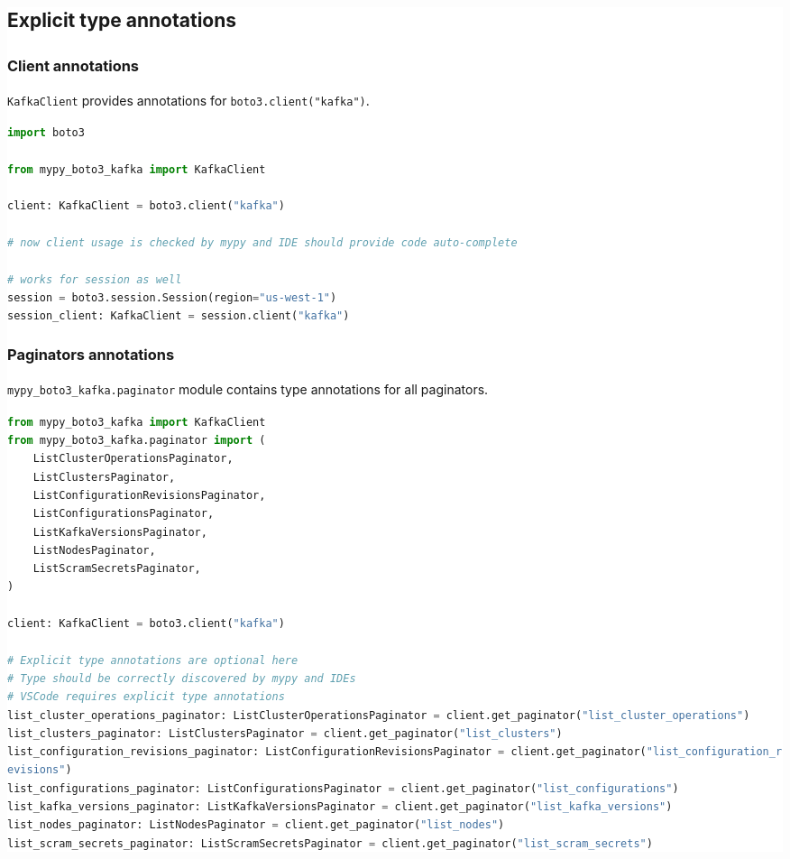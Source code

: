 ## Explicit type annotations<a id="explicit-type-annotations"></a>

### Client annotations<a id="client-annotations"></a>

`KafkaClient` provides annotations for `boto3.client("kafka")`.

```python
import boto3

from mypy_boto3_kafka import KafkaClient

client: KafkaClient = boto3.client("kafka")

# now client usage is checked by mypy and IDE should provide code auto-complete

# works for session as well
session = boto3.session.Session(region="us-west-1")
session_client: KafkaClient = session.client("kafka")
```

### Paginators annotations<a id="paginators-annotations"></a>

`mypy_boto3_kafka.paginator` module contains type annotations for all
paginators.

```python
from mypy_boto3_kafka import KafkaClient
from mypy_boto3_kafka.paginator import (
    ListClusterOperationsPaginator,
    ListClustersPaginator,
    ListConfigurationRevisionsPaginator,
    ListConfigurationsPaginator,
    ListKafkaVersionsPaginator,
    ListNodesPaginator,
    ListScramSecretsPaginator,
)

client: KafkaClient = boto3.client("kafka")

# Explicit type annotations are optional here
# Type should be correctly discovered by mypy and IDEs
# VSCode requires explicit type annotations
list_cluster_operations_paginator: ListClusterOperationsPaginator = client.get_paginator("list_cluster_operations")
list_clusters_paginator: ListClustersPaginator = client.get_paginator("list_clusters")
list_configuration_revisions_paginator: ListConfigurationRevisionsPaginator = client.get_paginator("list_configuration_revisions")
list_configurations_paginator: ListConfigurationsPaginator = client.get_paginator("list_configurations")
list_kafka_versions_paginator: ListKafkaVersionsPaginator = client.get_paginator("list_kafka_versions")
list_nodes_paginator: ListNodesPaginator = client.get_paginator("list_nodes")
list_scram_secrets_paginator: ListScramSecretsPaginator = client.get_paginator("list_scram_secrets")
```
